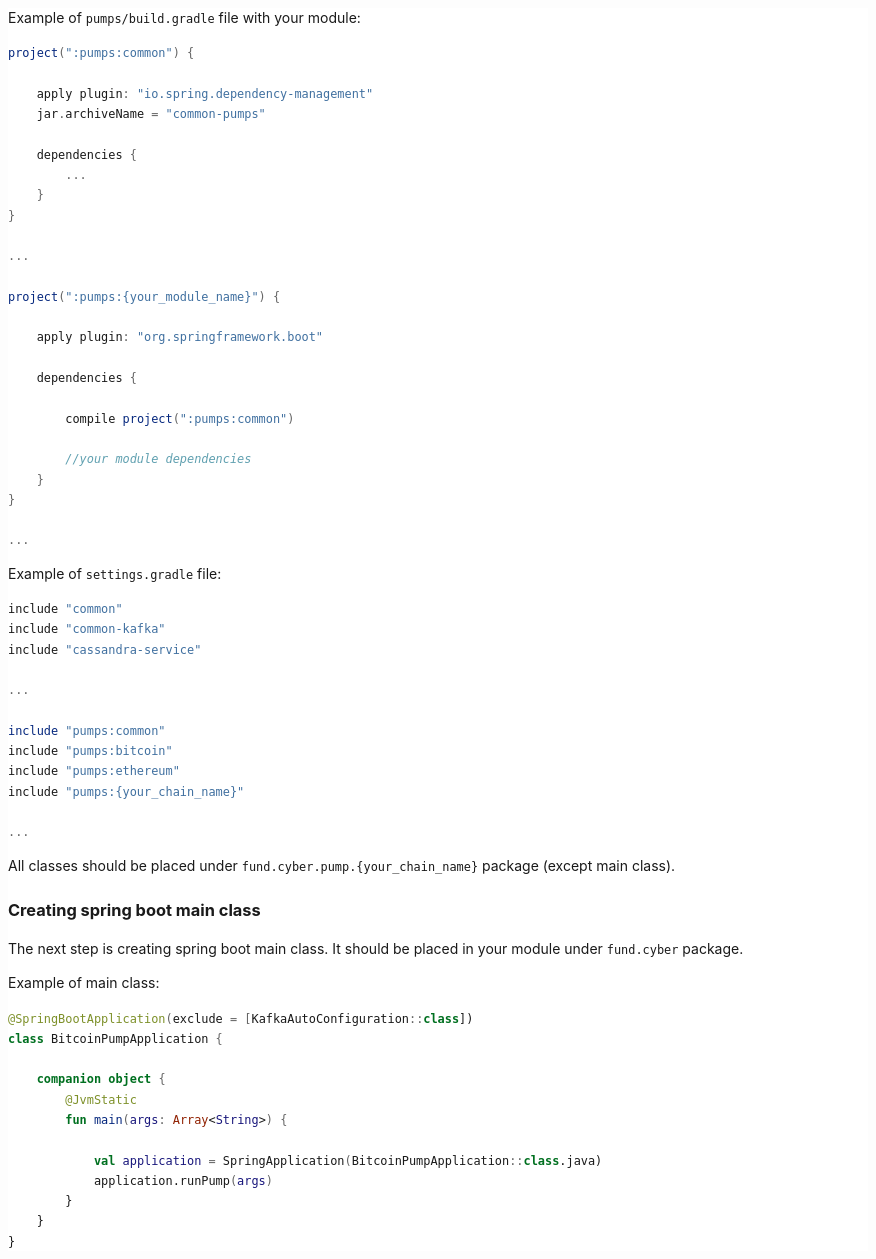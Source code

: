 Example of `pumps/build.gradle` file with your module:

```groovy
project(":pumps:common") {

    apply plugin: "io.spring.dependency-management"
    jar.archiveName = "common-pumps"

    dependencies {
        ...
    }
}

...

project(":pumps:{your_module_name}") {

    apply plugin: "org.springframework.boot"

    dependencies {

        compile project(":pumps:common")

        //your module dependencies
    }
}

...
```
Example of `settings.gradle` file:
```groovy
include "common"
include "common-kafka"
include "cassandra-service"

...

include "pumps:common"
include "pumps:bitcoin"
include "pumps:ethereum"
include "pumps:{your_chain_name}"

...
```

All classes should be placed under `fund.cyber.pump.{your_chain_name}` package (except main class).

### Creating spring boot main class

The next step is creating spring boot main class. It should be placed in your module under `fund.cyber` package.

Example of main class:
```kotlin
@SpringBootApplication(exclude = [KafkaAutoConfiguration::class])
class BitcoinPumpApplication {

    companion object {
        @JvmStatic
        fun main(args: Array<String>) {

            val application = SpringApplication(BitcoinPumpApplication::class.java)
            application.runPump(args)
        }
    }
}
```